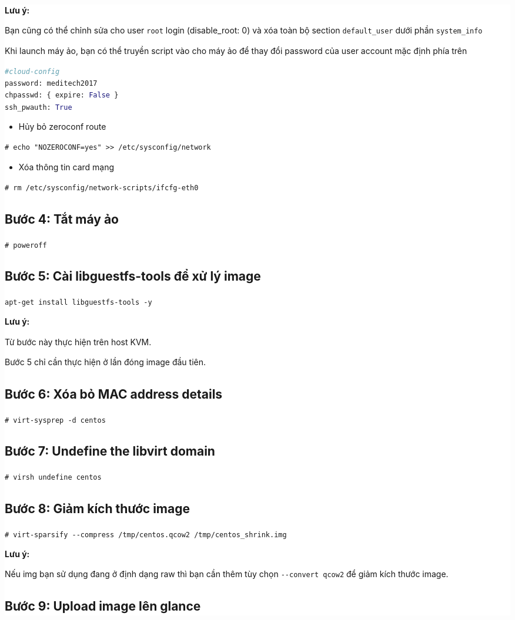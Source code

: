 **Lưu ý:**

Bạn cũng có thể chỉnh sửa cho user `root` login (disable_root: 0) và xóa toàn bộ section `default_user` dưới phần `system_info`

Khi launch máy ảo, bạn có thể truyền script vào cho máy ảo để thay đổi password của user account mặc định phía trên

``` python
#cloud-config
password: meditech2017
chpasswd: { expire: False }
ssh_pwauth: True
```

- Hủy bỏ zeroconf route

`# echo "NOZEROCONF=yes" >> /etc/sysconfig/network`

- Xóa thông tin card mạng

`# rm /etc/sysconfig/network-scripts/ifcfg-eth0`

## Bước 4: Tắt máy ảo

`# poweroff`

## Bước 5: Cài libguestfs-tools để xử lý image

`apt-get install libguestfs-tools -y`

**Lưu ý:**

Từ bước này thực hiện trên host KVM.

Bước 5 chỉ cần thực hiện ở lần đóng image đầu tiên.

## Bước 6: Xóa bỏ MAC address details

`# virt-sysprep -d centos`

## Bước 7: Undefine the libvirt domain

`# virsh undefine centos`

## Bước 8: Giảm kích thước image

`# virt-sparsify --compress /tmp/centos.qcow2 /tmp/centos_shrink.img`

**Lưu ý:**

Nếu img bạn sử dụng đang ở định dạng raw thì bạn cần thêm tùy chọn `--convert qcow2` để giảm kích thước image.

## Bước 9: Upload image lên glance
